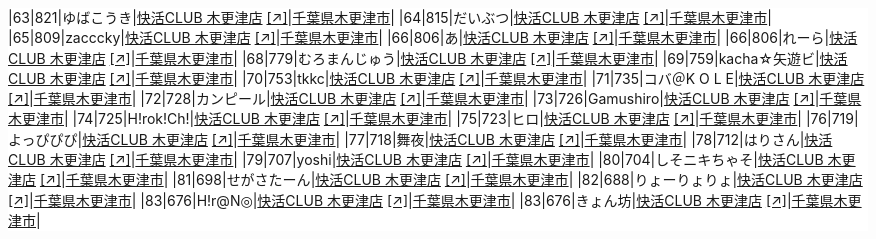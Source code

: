 |63|821|<span class="rank-name-dl">ゆばこうき</span>|<a href="/darts/rank/shops/54be3082379b8944fec1ae84bb28bd87.html">快活CLUB 木更津店</a> <a href="https://search.dartslive.com/jp/shop/54be3082379b8944fec1ae84bb28bd87">[↗]</a>|<a href="/darts/rank/千葉県/木更津市">千葉県木更津市</a>|
|64|815|<span class="rank-name-dl">だいぶつ</span>|<a href="/darts/rank/shops/54be3082379b8944fec1ae84bb28bd87.html">快活CLUB 木更津店</a> <a href="https://search.dartslive.com/jp/shop/54be3082379b8944fec1ae84bb28bd87">[↗]</a>|<a href="/darts/rank/千葉県/木更津市">千葉県木更津市</a>|
|65|809|<span class="rank-name-dl">zacccky</span>|<a href="/darts/rank/shops/54be3082379b8944fec1ae84bb28bd87.html">快活CLUB 木更津店</a> <a href="https://search.dartslive.com/jp/shop/54be3082379b8944fec1ae84bb28bd87">[↗]</a>|<a href="/darts/rank/千葉県/木更津市">千葉県木更津市</a>|
|66|806|<span class="rank-name-dl">あ</span>|<a href="/darts/rank/shops/54be3082379b8944fec1ae84bb28bd87.html">快活CLUB 木更津店</a> <a href="https://search.dartslive.com/jp/shop/54be3082379b8944fec1ae84bb28bd87">[↗]</a>|<a href="/darts/rank/千葉県/木更津市">千葉県木更津市</a>|
|66|806|<span class="rank-name-dl">れーら</span>|<a href="/darts/rank/shops/54be3082379b8944fec1ae84bb28bd87.html">快活CLUB 木更津店</a> <a href="https://search.dartslive.com/jp/shop/54be3082379b8944fec1ae84bb28bd87">[↗]</a>|<a href="/darts/rank/千葉県/木更津市">千葉県木更津市</a>|
|68|779|<span class="rank-name-dl">むろまんじゅう</span>|<a href="/darts/rank/shops/54be3082379b8944fec1ae84bb28bd87.html">快活CLUB 木更津店</a> <a href="https://search.dartslive.com/jp/shop/54be3082379b8944fec1ae84bb28bd87">[↗]</a>|<a href="/darts/rank/千葉県/木更津市">千葉県木更津市</a>|
|69|759|<span class="rank-name-dl">kacha☆矢遊ビ</span>|<a href="/darts/rank/shops/54be3082379b8944fec1ae84bb28bd87.html">快活CLUB 木更津店</a> <a href="https://search.dartslive.com/jp/shop/54be3082379b8944fec1ae84bb28bd87">[↗]</a>|<a href="/darts/rank/千葉県/木更津市">千葉県木更津市</a>|
|70|753|<span class="rank-name-dl">tkkc</span>|<a href="/darts/rank/shops/54be3082379b8944fec1ae84bb28bd87.html">快活CLUB 木更津店</a> <a href="https://search.dartslive.com/jp/shop/54be3082379b8944fec1ae84bb28bd87">[↗]</a>|<a href="/darts/rank/千葉県/木更津市">千葉県木更津市</a>|
|71|735|<span class="rank-name-dl">コバ＠K O L E</span>|<a href="/darts/rank/shops/54be3082379b8944fec1ae84bb28bd87.html">快活CLUB 木更津店</a> <a href="https://search.dartslive.com/jp/shop/54be3082379b8944fec1ae84bb28bd87">[↗]</a>|<a href="/darts/rank/千葉県/木更津市">千葉県木更津市</a>|
|72|728|<span class="rank-name-dl">カンピール</span>|<a href="/darts/rank/shops/54be3082379b8944fec1ae84bb28bd87.html">快活CLUB 木更津店</a> <a href="https://search.dartslive.com/jp/shop/54be3082379b8944fec1ae84bb28bd87">[↗]</a>|<a href="/darts/rank/千葉県/木更津市">千葉県木更津市</a>|
|73|726|<span class="rank-name-dl">Gamushiro</span>|<a href="/darts/rank/shops/54be3082379b8944fec1ae84bb28bd87.html">快活CLUB 木更津店</a> <a href="https://search.dartslive.com/jp/shop/54be3082379b8944fec1ae84bb28bd87">[↗]</a>|<a href="/darts/rank/千葉県/木更津市">千葉県木更津市</a>|
|74|725|<span class="rank-name-dl">H!rok!Ch!</span>|<a href="/darts/rank/shops/54be3082379b8944fec1ae84bb28bd87.html">快活CLUB 木更津店</a> <a href="https://search.dartslive.com/jp/shop/54be3082379b8944fec1ae84bb28bd87">[↗]</a>|<a href="/darts/rank/千葉県/木更津市">千葉県木更津市</a>|
|75|723|<span class="rank-name-dl">ヒロ</span>|<a href="/darts/rank/shops/54be3082379b8944fec1ae84bb28bd87.html">快活CLUB 木更津店</a> <a href="https://search.dartslive.com/jp/shop/54be3082379b8944fec1ae84bb28bd87">[↗]</a>|<a href="/darts/rank/千葉県/木更津市">千葉県木更津市</a>|
|76|719|<span class="rank-name-dl">よっぴぴぴ</span>|<a href="/darts/rank/shops/54be3082379b8944fec1ae84bb28bd87.html">快活CLUB 木更津店</a> <a href="https://search.dartslive.com/jp/shop/54be3082379b8944fec1ae84bb28bd87">[↗]</a>|<a href="/darts/rank/千葉県/木更津市">千葉県木更津市</a>|
|77|718|<span class="rank-name-dl">舞夜</span>|<a href="/darts/rank/shops/54be3082379b8944fec1ae84bb28bd87.html">快活CLUB 木更津店</a> <a href="https://search.dartslive.com/jp/shop/54be3082379b8944fec1ae84bb28bd87">[↗]</a>|<a href="/darts/rank/千葉県/木更津市">千葉県木更津市</a>|
|78|712|<span class="rank-name-dl">はりさん</span>|<a href="/darts/rank/shops/54be3082379b8944fec1ae84bb28bd87.html">快活CLUB 木更津店</a> <a href="https://search.dartslive.com/jp/shop/54be3082379b8944fec1ae84bb28bd87">[↗]</a>|<a href="/darts/rank/千葉県/木更津市">千葉県木更津市</a>|
|79|707|<span class="rank-name-dl">yoshi</span>|<a href="/darts/rank/shops/54be3082379b8944fec1ae84bb28bd87.html">快活CLUB 木更津店</a> <a href="https://search.dartslive.com/jp/shop/54be3082379b8944fec1ae84bb28bd87">[↗]</a>|<a href="/darts/rank/千葉県/木更津市">千葉県木更津市</a>|
|80|704|<span class="rank-name-dl">しそニキちゃそ</span>|<a href="/darts/rank/shops/54be3082379b8944fec1ae84bb28bd87.html">快活CLUB 木更津店</a> <a href="https://search.dartslive.com/jp/shop/54be3082379b8944fec1ae84bb28bd87">[↗]</a>|<a href="/darts/rank/千葉県/木更津市">千葉県木更津市</a>|
|81|698|<span class="rank-name-dl">せがさたーん</span>|<a href="/darts/rank/shops/54be3082379b8944fec1ae84bb28bd87.html">快活CLUB 木更津店</a> <a href="https://search.dartslive.com/jp/shop/54be3082379b8944fec1ae84bb28bd87">[↗]</a>|<a href="/darts/rank/千葉県/木更津市">千葉県木更津市</a>|
|82|688|<span class="rank-name-dl">りょーりょりょ</span>|<a href="/darts/rank/shops/54be3082379b8944fec1ae84bb28bd87.html">快活CLUB 木更津店</a> <a href="https://search.dartslive.com/jp/shop/54be3082379b8944fec1ae84bb28bd87">[↗]</a>|<a href="/darts/rank/千葉県/木更津市">千葉県木更津市</a>|
|83|676|<span class="rank-name-dl">H!r@N◎</span>|<a href="/darts/rank/shops/54be3082379b8944fec1ae84bb28bd87.html">快活CLUB 木更津店</a> <a href="https://search.dartslive.com/jp/shop/54be3082379b8944fec1ae84bb28bd87">[↗]</a>|<a href="/darts/rank/千葉県/木更津市">千葉県木更津市</a>|
|83|676|<span class="rank-name-dl">きょん坊</span>|<a href="/darts/rank/shops/54be3082379b8944fec1ae84bb28bd87.html">快活CLUB 木更津店</a> <a href="https://search.dartslive.com/jp/shop/54be3082379b8944fec1ae84bb28bd87">[↗]</a>|<a href="/darts/rank/千葉県/木更津市">千葉県木更津市</a>|